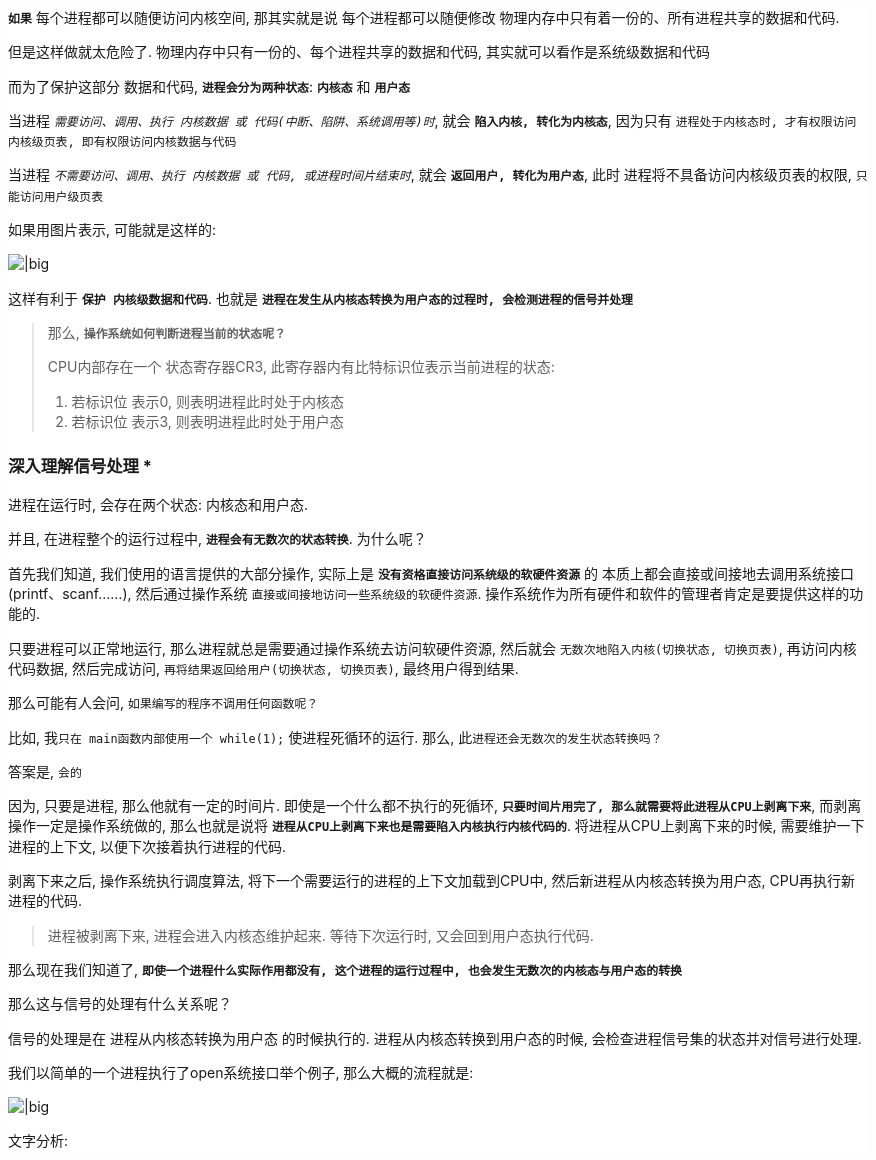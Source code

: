  **`如果`** 每个进程都可以随便访问内核空间, 那其实就是说 每个进程都可以随便修改 物理内存中只有着一份的、所有进程共享的数据和代码.

但是这样做就太危险了. 物理内存中只有一份的、每个进程共享的数据和代码, 其实就可以看作是系统级数据和代码

而为了保护这部分 数据和代码,  **`进程会分为两种状态`**:  **`内核态`** 和  **`用户态`**

当进程 *`需要访问、调用、执行 内核数据 或 代码(中断、陷阱、系统调用等)时`*, 就会  **`陷入内核, 转化为内核态`**, 因为只有 `进程处于内核态时, 才有权限访问内核级页表, 即有权限访问内核数据与代码`

当进程 *`不需要访问、调用、执行 内核数据 或 代码, 或进程时间片结束时`*, 就会  **`返回用户, 转化为用户态`**, 此时 进程将不具备访问内核级页表的权限, `只能访问用户级页表`

如果用图片表示, 可能就是这样的: 

![|big](https://humid1ch.oss-cn-shanghai.aliyuncs.com/20250722175735758.webp)

这样有利于 **`保护 内核级数据和代码`**. 也就是  **`进程在发生从内核态转换为用户态的过程时, 会检测进程的信号并处理`**

> 那么,  **`操作系统如何判断进程当前的状态呢？`**
>
> CPU内部存在一个 状态寄存器CR3, 此寄存器内有比特标识位表示当前进程的状态:
>
> 1. 若标识位 表示0, 则表明进程此时处于内核态
> 2. 若标识位 表示3, 则表明进程此时处于用户态

### 深入理解信号处理 *

进程在运行时, 会存在两个状态: 内核态和用户态.

并且, 在进程整个的运行过程中,  **`进程会有无数次的状态转换`**. 为什么呢？

首先我们知道, 我们使用的语言提供的大部分操作, 实际上是  **`没有资格直接访问系统级的软硬件资源`** 的 本质上都会直接或间接地去调用系统接口(printf、scanf……), 然后通过操作系统 `直接或间接地访问一些系统级的软硬件资源`.  操作系统作为所有硬件和软件的管理者肯定是要提供这样的功能的.

只要进程可以正常地运行, 那么进程就总是需要通过操作系统去访问软硬件资源, 然后就会 `无数次地陷入内核(切换状态, 切换页表)`, 再访问内核代码数据, 然后完成访问, `再将结果返回给用户(切换状态, 切换页表)`, 最终用户得到结果.

那么可能有人会问, `如果编写的程序不调用任何函数呢？`

比如, 我`只在 main函数内部使用一个 while(1);` 使进程死循环的运行. 那么, 此`进程还会无数次的发生状态转换吗？`

答案是, `会的`

因为, 只要是进程, 那么他就有一定的时间片. 即使是一个什么都不执行的死循环,  **`只要时间片用完了, 那么就需要将此进程从CPU上剥离下来`**,  而剥离操作一定是操作系统做的, 那么也就是说将  **`进程从CPU上剥离下来也是需要陷入内核执行内核代码的`**. 将进程从CPU上剥离下来的时候, 需要维护一下进程的上下文, 以便下次接着执行进程的代码. 

剥离下来之后, 操作系统执行调度算法, 将下一个需要运行的进程的上下文加载到CPU中, 然后新进程从内核态转换为用户态, CPU再执行新进程的代码.

> 进程被剥离下来, 进程会进入内核态维护起来. 等待下次运行时, 又会回到用户态执行代码.

那么现在我们知道了,  **`即使一个进程什么实际作用都没有, 这个进程的运行过程中, 也会发生无数次的内核态与用户态的转换`**

那么这与信号的处理有什么关系呢？

信号的处理是在 进程从内核态转换为用户态 的时候执行的. 进程从内核态转换到用户态的时候, 会检查进程信号集的状态并对信号进行处理.

我们以简单的一个进程执行了open系统接口举个例子, 那么大概的流程就是: 

![|big](https://humid1ch.oss-cn-shanghai.aliyuncs.com/20250722175738718.webp)

文字分析:
